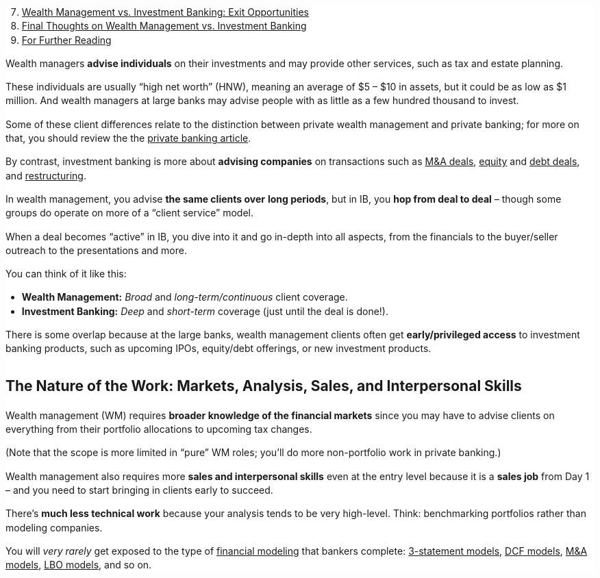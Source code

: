 7.  [Wealth Management vs. Investment Banking: Exit Opportunities](https://mergersandinquisitions.com/wealth-management-vs-investment-banking/#wealth-management-vs-investment-banking-exit-opportunities)
8.  [Final Thoughts on Wealth Management vs. Investment Banking](https://mergersandinquisitions.com/wealth-management-vs-investment-banking/#final-thoughts-on-wealth-management-vs-investment-banking)
9.  [For Further Reading](https://mergersandinquisitions.com/wealth-management-vs-investment-banking/#for-further-reading)

Wealth managers **advise individuals** on their investments and may provide other services, such as tax and estate planning.

These individuals are usually “high net worth” (HNW), meaning an average of $5 – $10 in assets, but it could be as low as $1 million. And wealth managers at large banks may advise people with as little as a few hundred thousand to invest.

Some of these client differences relate to the distinction between private wealth management and private banking; for more on that, you should review the the [private banking article](https://mergersandinquisitions.com/private-banking-group/).

By contrast, investment banking is more about **advising companies** on transactions such as [M&A deals](https://mergersandinquisitions.com/ma-investment-banking/), [equity](https://mergersandinquisitions.com/equity-capital-markets/) and [debt deals](https://mergersandinquisitions.com/debt-capital-markets/), and [restructuring](https://mergersandinquisitions.com/restructuring-investment-banking-group/).

In wealth management, you advise **the same clients over** **long periods**, but in IB, you **hop from deal to deal** – though some groups do operate on more of a “client service” model.

When a deal becomes “active” in IB, you dive into it and go in-depth into all aspects, from the financials to the buyer/seller outreach to the presentations and more.

You can think of it like this:

*   **Wealth Management:** _Broad_ and _long-term/continuous_ client coverage.
*   **Investment Banking:** _Deep_ and _short-term_ coverage (just until the deal is done!).

There is some overlap because at the large banks, wealth management clients often get **early/privileged access** to investment banking products, such as upcoming IPOs, equity/debt offerings, or new investment products.

**The Nature of the Work: Markets, Analysis, Sales, and Interpersonal Skills**
------------------------------------------------------------------------------

Wealth management (WM) requires **broader knowledge of the financial markets** since you may have to advise clients on everything from their portfolio allocations to upcoming tax changes.

(Note that the scope is more limited in “pure” WM roles; you’ll do more non-portfolio work in private banking.)

Wealth management also requires more **sales and interpersonal skills** even at the entry level because it is a **sales job** from Day 1 – and you need to start bringing in clients early to succeed.

There’s **much less technical work** because your analysis tends to be very high-level. Think: benchmarking portfolios rather than modeling companies.

You will _very rarely_ get exposed to the type of [financial modeling](https://mergersandinquisitions.com/financial-modeling/) that bankers complete: [3-statement models](https://mergersandinquisitions.com/3-statement-model/), [DCF models](https://mergersandinquisitions.com/dcf-model/), [M&A models](https://breakingintowallstreet.com/kb/ma-and-merger-models/merger-model-walkthrough/), [LBO models](https://mergersandinquisitions.com/lbo-modeling-test/), and so on.
